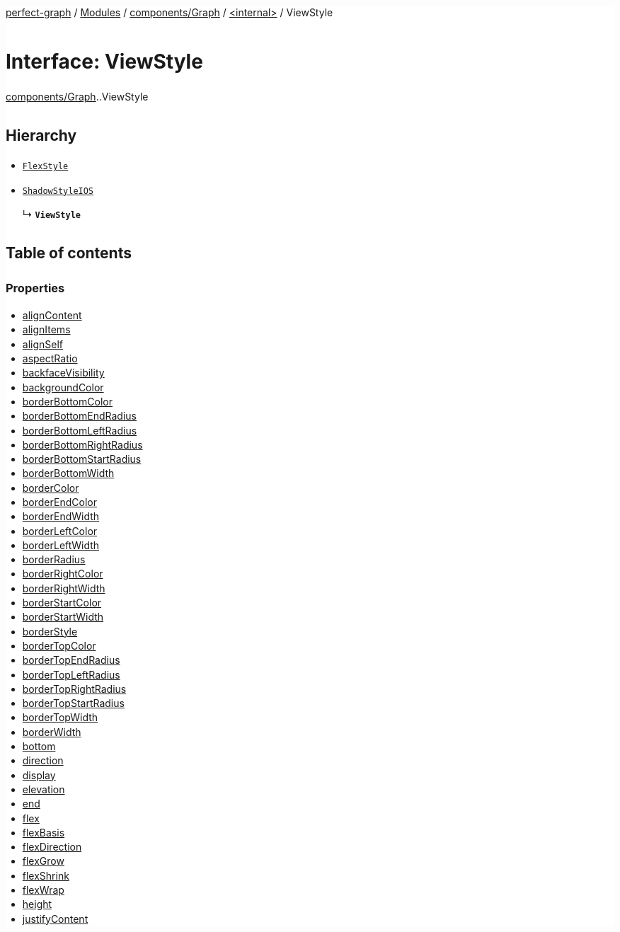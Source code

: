 [perfect-graph](../README.md) / [Modules](../modules.md) / [components/Graph](../modules/components_Graph.md) / [<internal\>](../modules/components_Graph._internal_.md) / ViewStyle

# Interface: ViewStyle

[components/Graph](../modules/components_Graph.md).[<internal>](../modules/components_Graph._internal_.md).ViewStyle

## Hierarchy

- [`FlexStyle`](../modules/components_Graph._internal_.md#flexstyle)

- [`ShadowStyleIOS`](components_Graph._internal_.ShadowStyleIOS.md)

  ↳ **`ViewStyle`**

## Table of contents

### Properties

- [alignContent](components_Graph._internal_.ViewStyle.md#aligncontent)
- [alignItems](components_Graph._internal_.ViewStyle.md#alignitems)
- [alignSelf](components_Graph._internal_.ViewStyle.md#alignself)
- [aspectRatio](components_Graph._internal_.ViewStyle.md#aspectratio)
- [backfaceVisibility](components_Graph._internal_.ViewStyle.md#backfacevisibility)
- [backgroundColor](components_Graph._internal_.ViewStyle.md#backgroundcolor)
- [borderBottomColor](components_Graph._internal_.ViewStyle.md#borderbottomcolor)
- [borderBottomEndRadius](components_Graph._internal_.ViewStyle.md#borderbottomendradius)
- [borderBottomLeftRadius](components_Graph._internal_.ViewStyle.md#borderbottomleftradius)
- [borderBottomRightRadius](components_Graph._internal_.ViewStyle.md#borderbottomrightradius)
- [borderBottomStartRadius](components_Graph._internal_.ViewStyle.md#borderbottomstartradius)
- [borderBottomWidth](components_Graph._internal_.ViewStyle.md#borderbottomwidth)
- [borderColor](components_Graph._internal_.ViewStyle.md#bordercolor)
- [borderEndColor](components_Graph._internal_.ViewStyle.md#borderendcolor)
- [borderEndWidth](components_Graph._internal_.ViewStyle.md#borderendwidth)
- [borderLeftColor](components_Graph._internal_.ViewStyle.md#borderleftcolor)
- [borderLeftWidth](components_Graph._internal_.ViewStyle.md#borderleftwidth)
- [borderRadius](components_Graph._internal_.ViewStyle.md#borderradius)
- [borderRightColor](components_Graph._internal_.ViewStyle.md#borderrightcolor)
- [borderRightWidth](components_Graph._internal_.ViewStyle.md#borderrightwidth)
- [borderStartColor](components_Graph._internal_.ViewStyle.md#borderstartcolor)
- [borderStartWidth](components_Graph._internal_.ViewStyle.md#borderstartwidth)
- [borderStyle](components_Graph._internal_.ViewStyle.md#borderstyle)
- [borderTopColor](components_Graph._internal_.ViewStyle.md#bordertopcolor)
- [borderTopEndRadius](components_Graph._internal_.ViewStyle.md#bordertopendradius)
- [borderTopLeftRadius](components_Graph._internal_.ViewStyle.md#bordertopleftradius)
- [borderTopRightRadius](components_Graph._internal_.ViewStyle.md#bordertoprightradius)
- [borderTopStartRadius](components_Graph._internal_.ViewStyle.md#bordertopstartradius)
- [borderTopWidth](components_Graph._internal_.ViewStyle.md#bordertopwidth)
- [borderWidth](components_Graph._internal_.ViewStyle.md#borderwidth)
- [bottom](components_Graph._internal_.ViewStyle.md#bottom)
- [direction](components_Graph._internal_.ViewStyle.md#direction)
- [display](components_Graph._internal_.ViewStyle.md#display)
- [elevation](components_Graph._internal_.ViewStyle.md#elevation)
- [end](components_Graph._internal_.ViewStyle.md#end)
- [flex](components_Graph._internal_.ViewStyle.md#flex)
- [flexBasis](components_Graph._internal_.ViewStyle.md#flexbasis)
- [flexDirection](components_Graph._internal_.ViewStyle.md#flexdirection)
- [flexGrow](components_Graph._internal_.ViewStyle.md#flexgrow)
- [flexShrink](components_Graph._internal_.ViewStyle.md#flexshrink)
- [flexWrap](components_Graph._internal_.ViewStyle.md#flexwrap)
- [height](components_Graph._internal_.ViewStyle.md#height)
- [justifyContent](components_Graph._internal_.ViewStyle.md#justifycontent)